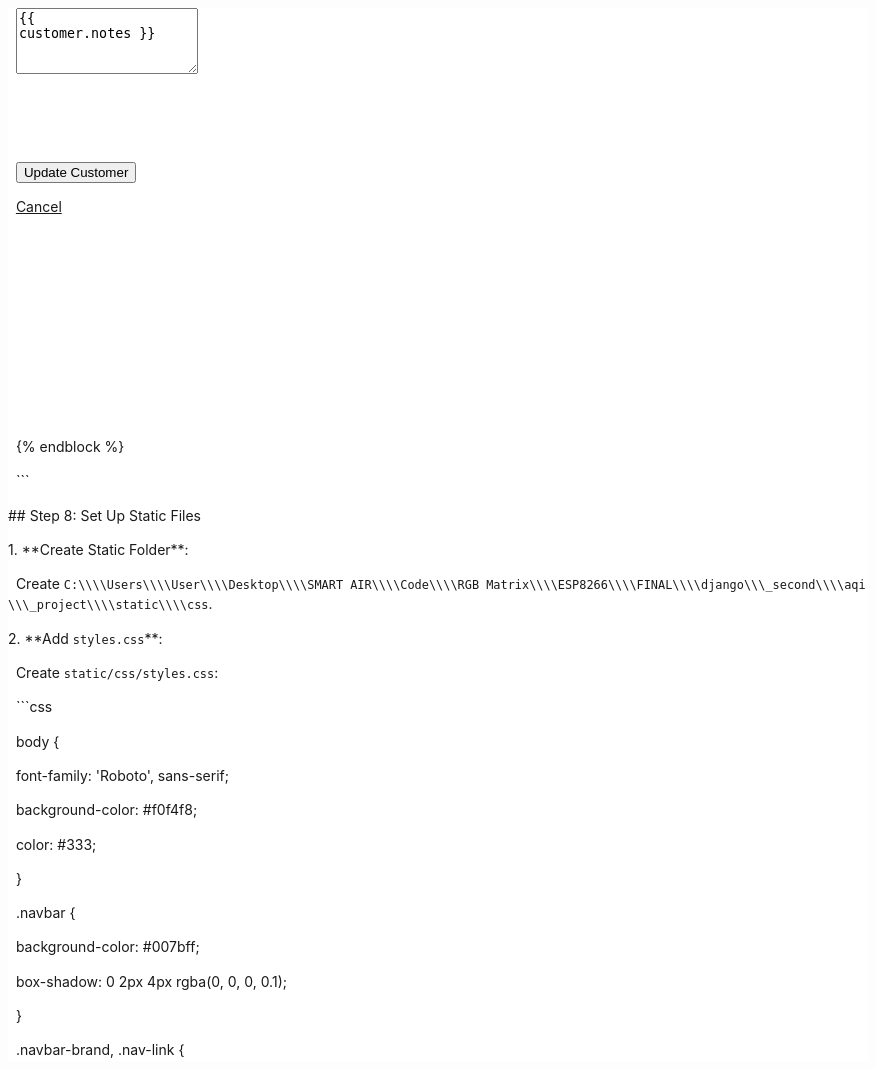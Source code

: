                            <textarea class="form-control" id="notes" name="notes" rows="4">{{ customer.notes }}</textarea>

                       </div>

                       <div class="d-grid gap-2">

                           <button type="submit" class="btn btn-primary">Update Customer</button>

                           <a href="{% url 'dashboard' %}" class="btn btn-secondary">Cancel</a>

                       </div>

                   </form>

               </div>

           </div>

       </div>

   </div>

   {% endblock %}

   ```



\## Step 8: Set Up Static Files

1\. \*\*Create Static Folder\*\*:

   Create `C:\\\\Users\\\\User\\\\Desktop\\\\SMART AIR\\\\Code\\\\RGB Matrix\\\\ESP8266\\\\FINAL\\\\django\\\_second\\\\aqi\\\_project\\\\static\\\\css`.



2\. \*\*Add `styles.css`\*\*:

   Create `static/css/styles.css`:



   ```css

   body {

       font-family: 'Roboto', sans-serif;

       background-color: #f0f4f8;

       color: #333;

   }



   .navbar {

       background-color: #007bff;

       box-shadow: 0 2px 4px rgba(0, 0, 0, 0.1);

   }



   .navbar-brand, .nav-link {
